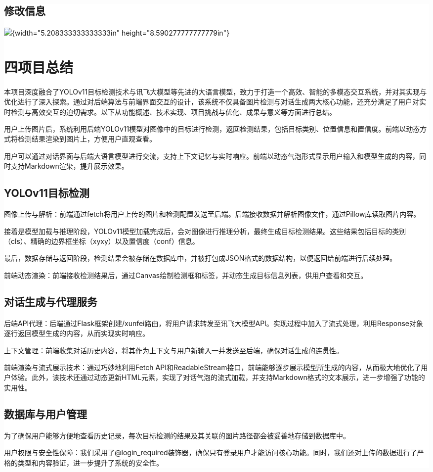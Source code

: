 ## 修改信息 

![](./media/image35.png){width="5.208333333333333in"
height="8.590277777777779in"}

# 四项目总结 

本项目深度融合了YOLOv11目标检测技术与讯飞大模型等先进的大语言模型，致力于打造一个高效、智能的多模态交互系统，并对其实现与优化进行了深入探索。通过对后端算法与前端界面交互的设计，该系统不仅具备图片检测与对话生成两大核心功能，还充分满足了用户对实时检测与高效交互的迫切需求。以下从功能概述、技术实现、项目挑战与优化、成果与意义等方面进行总结。

用户上传图片后，系统利用后端YOLOv11模型对图像中的目标进行检测，返回检测结果，包括目标类别、位置信息和置信度。前端以动态方式将检测结果渲染到图片上，方便用户直观查看。

用户可以通过对话界面与后端大语言模型进行交流，支持上下文记忆与实时响应。前端以动态气泡形式显示用户输入和模型生成的内容，同时支持Markdown渲染，提升展示效果。

## YOLOv11目标检测

图像上传与解析：前端通过fetch将用户上传的图片和检测配置发送至后端。后端接收数据并解析图像文件，通过Pillow库读取图片内容。

接着是模型加载与推理阶段，YOLOv11模型加载完成后，会对图像进行推理分析，最终生成目标检测结果。这些结果包括目标的类别（cls）、精确的边界框坐标（xyxy）以及置信度（conf）信息。

最后，数据存储与返回阶段，检测结果会被存储在数据库中，并被打包成JSON格式的数据结构，以便返回给前端进行后续处理。

前端动态渲染：前端接收检测结果后，通过Canvas绘制检测框和标签，并动态生成目标信息列表，供用户查看和交互。

## 对话生成与代理服务

后端API代理：后端通过Flask框架创建/xunfei路由，将用户请求转发至讯飞大模型API。实现过程中加入了流式处理，利用Response对象逐行返回模型生成的内容，从而实现实时响应。

上下文管理：前端收集对话历史内容，将其作为上下文与用户新输入一并发送至后端，确保对话生成的连贯性。

前端渲染与流式展示技术：通过巧妙地利用Fetch
API和ReadableStream接口，前端能够逐步展示模型所生成的内容，从而极大地优化了用户体验。此外，该技术还通过动态更新HTML元素，实现了对话气泡的流式加载，并支持Markdown格式的文本展示，进一步增强了功能的实用性。

## 数据库与用户管理

为了确保用户能够方便地查看历史记录，每次目标检测的结果及其关联的图片路径都会被妥善地存储到数据库中。

用户权限与安全性保障：我们采用了@login_required装饰器，确保只有登录用户才能访问核心功能。同时，我们还对上传的数据进行了严格的类型和内容验证，进一步提升了系统的安全性。
